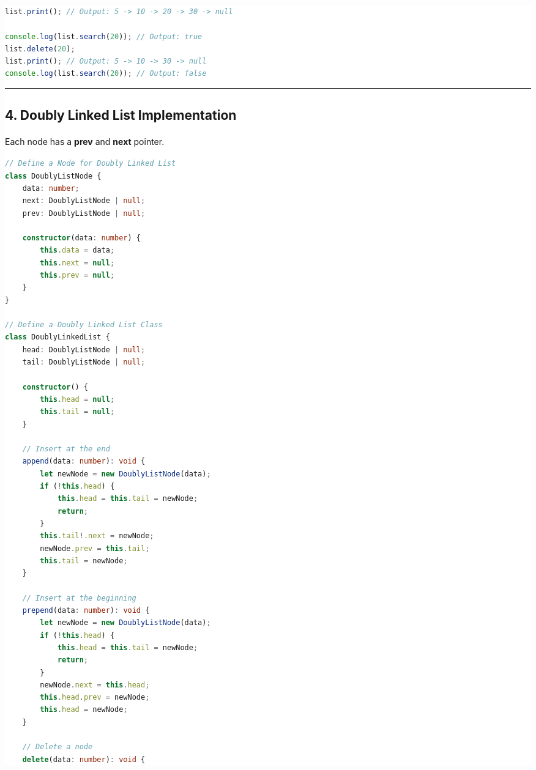 ```typescript
list.print(); // Output: 5 -> 10 -> 20 -> 30 -> null

console.log(list.search(20)); // Output: true
list.delete(20);
list.print(); // Output: 5 -> 10 -> 30 -> null
console.log(list.search(20)); // Output: false
```

---

## **4. Doubly Linked List Implementation**
Each node has a **prev** and **next** pointer.

```typescript
// Define a Node for Doubly Linked List
class DoublyListNode {
    data: number;
    next: DoublyListNode | null;
    prev: DoublyListNode | null;

    constructor(data: number) {
        this.data = data;
        this.next = null;
        this.prev = null;
    }
}

// Define a Doubly Linked List Class
class DoublyLinkedList {
    head: DoublyListNode | null;
    tail: DoublyListNode | null;

    constructor() {
        this.head = null;
        this.tail = null;
    }

    // Insert at the end
    append(data: number): void {
        let newNode = new DoublyListNode(data);
        if (!this.head) {
            this.head = this.tail = newNode;
            return;
        }
        this.tail!.next = newNode;
        newNode.prev = this.tail;
        this.tail = newNode;
    }

    // Insert at the beginning
    prepend(data: number): void {
        let newNode = new DoublyListNode(data);
        if (!this.head) {
            this.head = this.tail = newNode;
            return;
        }
        newNode.next = this.head;
        this.head.prev = newNode;
        this.head = newNode;
    }

    // Delete a node
    delete(data: number): void {
```